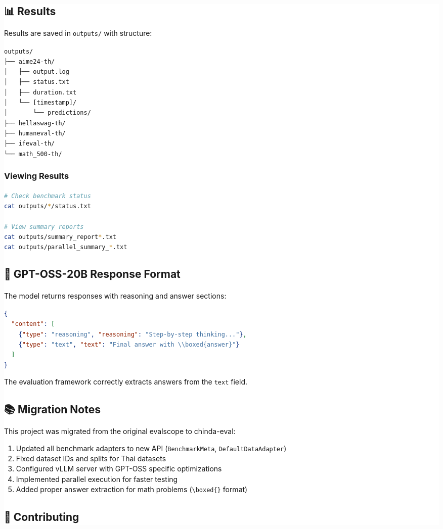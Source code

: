 ## 📊 Results

Results are saved in `outputs/` with structure:
```
outputs/
├── aime24-th/
│   ├── output.log
│   ├── status.txt
│   ├── duration.txt
│   └── [timestamp]/
│       └── predictions/
├── hellaswag-th/
├── humaneval-th/
├── ifeval-th/
└── math_500-th/
```

### Viewing Results
```bash
# Check benchmark status
cat outputs/*/status.txt

# View summary reports
cat outputs/summary_report*.txt
cat outputs/parallel_summary_*.txt
```

## 🎯 GPT-OSS-20B Response Format

The model returns responses with reasoning and answer sections:
```json
{
  "content": [
    {"type": "reasoning", "reasoning": "Step-by-step thinking..."},
    {"type": "text", "text": "Final answer with \\boxed{answer}"}
  ]
}
```

The evaluation framework correctly extracts answers from the `text` field.

## 📚 Migration Notes

This project was migrated from the original evalscope to chinda-eval:
1. Updated all benchmark adapters to new API (`BenchmarkMeta`, `DefaultDataAdapter`)
2. Fixed dataset IDs and splits for Thai datasets
3. Configured vLLM server with GPT-OSS specific optimizations
4. Implemented parallel execution for faster testing
5. Added proper answer extraction for math problems (`\boxed{}` format)

## 🤝 Contributing
